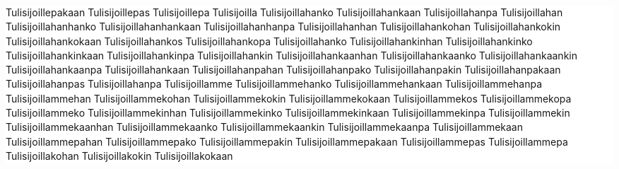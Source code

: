 Tulisijoillepakaan
Tulisijoillepas
Tulisijoillepa
Tulisijoilla
Tulisijoillahanko
Tulisijoillahankaan
Tulisijoillahanpa
Tulisijoillahan
Tulisijoillahanhanko
Tulisijoillahanhankaan
Tulisijoillahanhanpa
Tulisijoillahanhan
Tulisijoillahankohan
Tulisijoillahankokin
Tulisijoillahankokaan
Tulisijoillahankos
Tulisijoillahankopa
Tulisijoillahanko
Tulisijoillahankinhan
Tulisijoillahankinko
Tulisijoillahankinkaan
Tulisijoillahankinpa
Tulisijoillahankin
Tulisijoillahankaanhan
Tulisijoillahankaanko
Tulisijoillahankaankin
Tulisijoillahankaanpa
Tulisijoillahankaan
Tulisijoillahanpahan
Tulisijoillahanpako
Tulisijoillahanpakin
Tulisijoillahanpakaan
Tulisijoillahanpas
Tulisijoillahanpa
Tulisijoillamme
Tulisijoillammehanko
Tulisijoillammehankaan
Tulisijoillammehanpa
Tulisijoillammehan
Tulisijoillammekohan
Tulisijoillammekokin
Tulisijoillammekokaan
Tulisijoillammekos
Tulisijoillammekopa
Tulisijoillammeko
Tulisijoillammekinhan
Tulisijoillammekinko
Tulisijoillammekinkaan
Tulisijoillammekinpa
Tulisijoillammekin
Tulisijoillammekaanhan
Tulisijoillammekaanko
Tulisijoillammekaankin
Tulisijoillammekaanpa
Tulisijoillammekaan
Tulisijoillammepahan
Tulisijoillammepako
Tulisijoillammepakin
Tulisijoillammepakaan
Tulisijoillammepas
Tulisijoillammepa
Tulisijoillakohan
Tulisijoillakokin
Tulisijoillakokaan